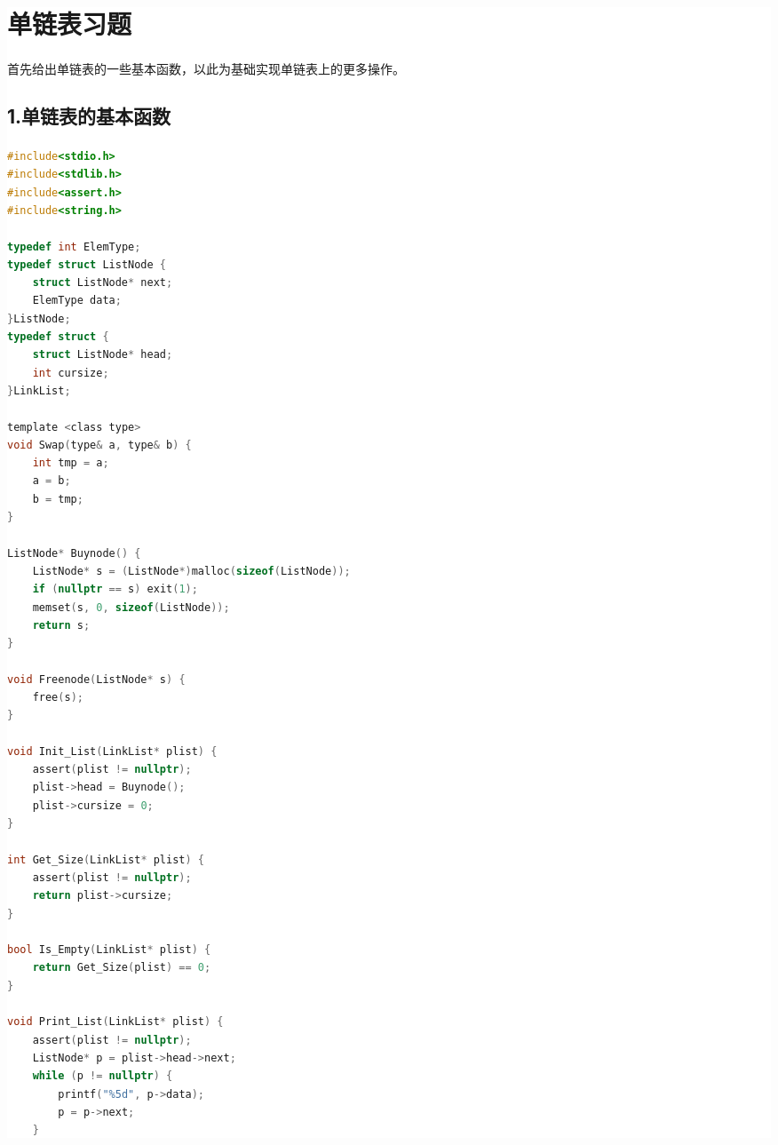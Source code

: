 # 单链表习题

首先给出单链表的一些基本函数，以此为基础实现单链表上的更多操作。

## 1.单链表的基本函数

```c
#include<stdio.h>
#include<stdlib.h>
#include<assert.h>
#include<string.h>

typedef int ElemType;
typedef struct ListNode {
	struct ListNode* next;
	ElemType data;
}ListNode;
typedef struct {
	struct ListNode* head;
	int cursize;
}LinkList;

template <class type>
void Swap(type& a, type& b) {
	int tmp = a;
	a = b;
	b = tmp;
}

ListNode* Buynode() {
	ListNode* s = (ListNode*)malloc(sizeof(ListNode));
	if (nullptr == s) exit(1);
	memset(s, 0, sizeof(ListNode));
	return s;
}

void Freenode(ListNode* s) {
	free(s);
}

void Init_List(LinkList* plist) {
	assert(plist != nullptr);
	plist->head = Buynode();
	plist->cursize = 0;
}

int Get_Size(LinkList* plist) {
	assert(plist != nullptr);
	return plist->cursize;
}

bool Is_Empty(LinkList* plist) {
	return Get_Size(plist) == 0;
}

void Print_List(LinkList* plist) {
	assert(plist != nullptr);
	ListNode* p = plist->head->next;
	while (p != nullptr) {
		printf("%5d", p->data);
		p = p->next;
	}
```